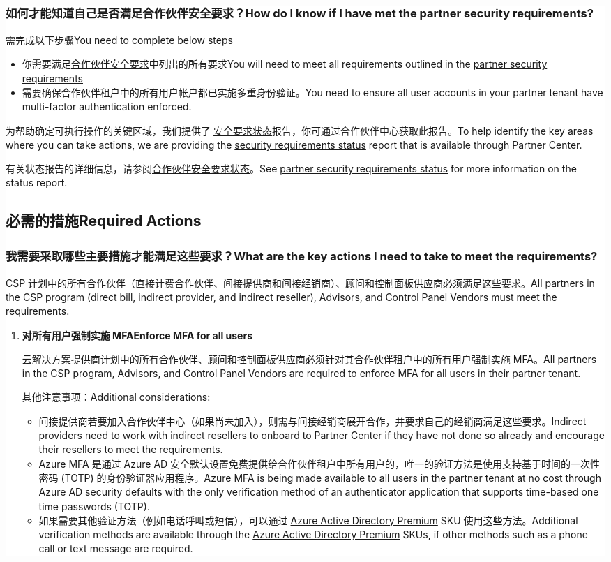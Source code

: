 ### <a name="how-do-i-know-if-i-have-met-the-partner-security-requirements"></a><span data-ttu-id="c0e7e-127">如何才能知道自己是否满足合作伙伴安全要求？</span><span class="sxs-lookup"><span data-stu-id="c0e7e-127">How do I know if I have met the partner security requirements?</span></span>

<span data-ttu-id="c0e7e-128">需完成以下步骤</span><span class="sxs-lookup"><span data-stu-id="c0e7e-128">You need to complete below steps</span></span>

- <span data-ttu-id="c0e7e-129">你需要满足[合作伙伴安全要求](partner-security-requirements.md)中列出的所有要求</span><span class="sxs-lookup"><span data-stu-id="c0e7e-129">You will need to meet all requirements outlined in the [partner security requirements](partner-security-requirements.md)</span></span>
- <span data-ttu-id="c0e7e-130">需要确保合作伙伴租户中的所有用户帐户都已实施多重身份验证。</span><span class="sxs-lookup"><span data-stu-id="c0e7e-130">You need to ensure all user accounts in your partner tenant have multi-factor authentication enforced.</span></span>

<span data-ttu-id="c0e7e-131">为帮助确定可执行操作的关键区域，我们提供了 [安全要求状态](https://partner.microsoft.com/pcv/security/compliance)报告，你可通过合作伙伴中心获取此报告。</span><span class="sxs-lookup"><span data-stu-id="c0e7e-131">To help identify the key areas where you can take actions, we are providing the [security requirements status](https://partner.microsoft.com/pcv/security/compliance) report that is available through Partner Center.</span></span>

<span data-ttu-id="c0e7e-132">有关状态报告的详细信息，请参阅[合作伙伴安全要求状态](partner-security-compliance.md)。</span><span class="sxs-lookup"><span data-stu-id="c0e7e-132">See [partner security requirements status](partner-security-compliance.md) for more information on the status report.</span></span>

## <a name="required-actions"></a><span data-ttu-id="c0e7e-133">必需的措施</span><span class="sxs-lookup"><span data-stu-id="c0e7e-133">Required Actions</span></span>

### <a name="what-are-the-key-actions-i-need-to-take-to-meet-the-requirements"></a><span data-ttu-id="c0e7e-134">我需要采取哪些主要措施才能满足这些要求？</span><span class="sxs-lookup"><span data-stu-id="c0e7e-134">What are the key actions I need to take to meet the requirements?</span></span>

<span data-ttu-id="c0e7e-135">CSP 计划中的所有合作伙伴（直接计费合作伙伴、间接提供商和间接经销商）、顾问和控制面板供应商必须满足这些要求。</span><span class="sxs-lookup"><span data-stu-id="c0e7e-135">All partners in the CSP program (direct bill, indirect provider, and indirect reseller), Advisors, and Control Panel Vendors must meet the requirements.</span></span>

1. <span data-ttu-id="c0e7e-136">**对所有用户强制实施 MFA**</span><span class="sxs-lookup"><span data-stu-id="c0e7e-136">**Enforce MFA for all users**</span></span>

    <span data-ttu-id="c0e7e-137">云解决方案提供商计划中的所有合作伙伴、顾问和控制面板供应商必须针对其合作伙伴租户中的所有用户强制实施 MFA。</span><span class="sxs-lookup"><span data-stu-id="c0e7e-137">All partners in the CSP program, Advisors, and Control Panel Vendors are required to enforce MFA for all users in their partner tenant.</span></span>

    <span data-ttu-id="c0e7e-138">其他注意事项：</span><span class="sxs-lookup"><span data-stu-id="c0e7e-138">Additional considerations:</span></span>

    - <span data-ttu-id="c0e7e-139">间接提供商若要加入合作伙伴中心（如果尚未加入），则需与间接经销商展开合作，并要求自己的经销商满足这些要求。</span><span class="sxs-lookup"><span data-stu-id="c0e7e-139">Indirect providers need to work with indirect resellers to onboard to Partner Center if they have not done so already and encourage their resellers to meet the requirements.</span></span>
    - <span data-ttu-id="c0e7e-140">Azure MFA 是通过 Azure AD 安全默认设置免费提供给合作伙伴租户中所有用户的，唯一的验证方法是使用支持基于时间的一次性密码 (TOTP) 的身份验证器应用程序。</span><span class="sxs-lookup"><span data-stu-id="c0e7e-140">Azure MFA is being made available to all users in the partner tenant at no cost through Azure AD security defaults with the only verification method of an authenticator application that supports time-based one time passwords (TOTP).</span></span>
    - <span data-ttu-id="c0e7e-141">如果需要其他验证方法（例如电话呼叫或短信），可以通过 [Azure Active Directory Premium](https://docs.microsoft.com/azure/active-directory/fundamentals/active-directory-get-started-premium) SKU 使用这些方法。</span><span class="sxs-lookup"><span data-stu-id="c0e7e-141">Additional verification methods are available through the [Azure Active Directory Premium](https://docs.microsoft.com/azure/active-directory/fundamentals/active-directory-get-started-premium) SKUs, if other methods such as a phone call or text message are required.</span></span>